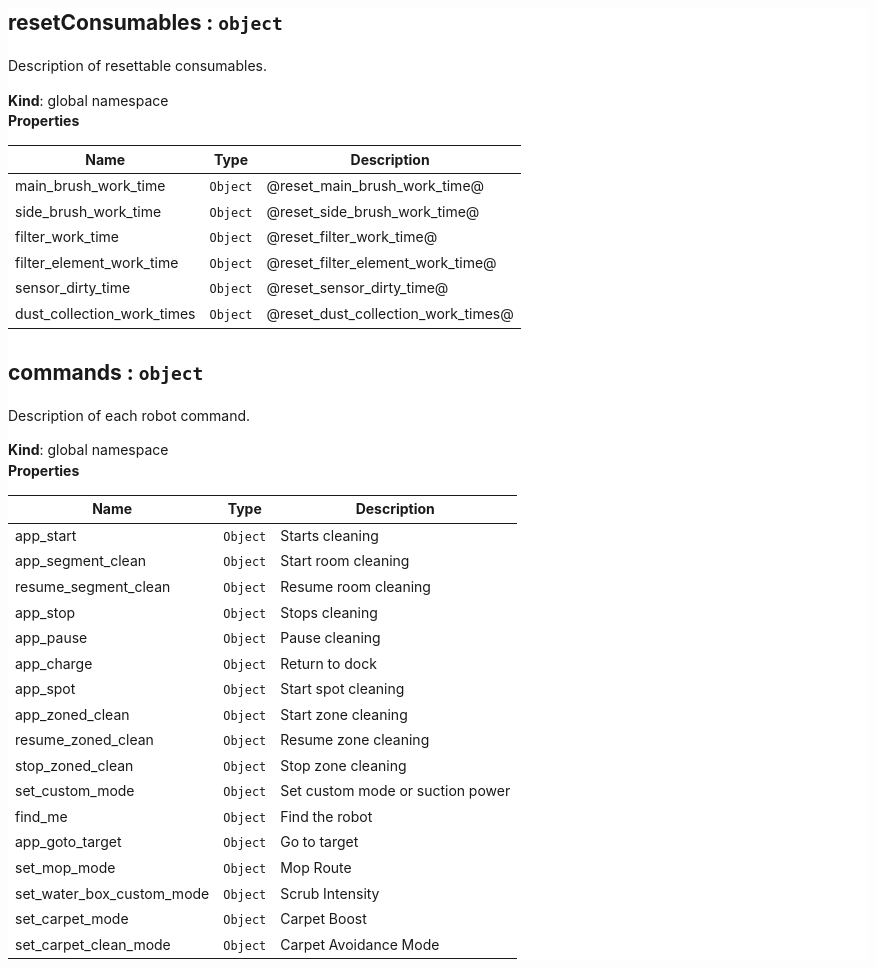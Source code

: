 <a name="resetConsumables"></a>

## resetConsumables : <code>object</code>
Description of resettable consumables.

**Kind**: global namespace  
**Properties**

| Name | Type | Description |
| --- | --- | --- |
| main_brush_work_time | <code>Object</code> | @reset_main_brush_work_time@ |
| side_brush_work_time | <code>Object</code> | @reset_side_brush_work_time@ |
| filter_work_time | <code>Object</code> | @reset_filter_work_time@ |
| filter_element_work_time | <code>Object</code> | @reset_filter_element_work_time@ |
| sensor_dirty_time | <code>Object</code> | @reset_sensor_dirty_time@ |
| dust_collection_work_times | <code>Object</code> | @reset_dust_collection_work_times@ |

<a name="commands"></a>

## commands : <code>object</code>
Description of each robot command.

**Kind**: global namespace  
**Properties**

| Name | Type | Description |
| --- | --- | --- |
| app_start | <code>Object</code> | Starts cleaning |
| app_segment_clean | <code>Object</code> | Start room cleaning |
| resume_segment_clean | <code>Object</code> | Resume room cleaning |
| app_stop | <code>Object</code> | Stops cleaning |
| app_pause | <code>Object</code> | Pause cleaning |
| app_charge | <code>Object</code> | Return to dock |
| app_spot | <code>Object</code> | Start spot cleaning |
| app_zoned_clean | <code>Object</code> | Start zone cleaning |
| resume_zoned_clean | <code>Object</code> | Resume zone cleaning |
| stop_zoned_clean | <code>Object</code> | Stop zone cleaning |
| set_custom_mode | <code>Object</code> | Set custom mode or suction power |
| find_me | <code>Object</code> | Find the robot |
| app_goto_target | <code>Object</code> | Go to target |
| set_mop_mode | <code>Object</code> | Mop Route |
| set_water_box_custom_mode | <code>Object</code> | Scrub Intensity |
| set_carpet_mode | <code>Object</code> | Carpet Boost |
| set_carpet_clean_mode | <code>Object</code> | Carpet Avoidance Mode |
